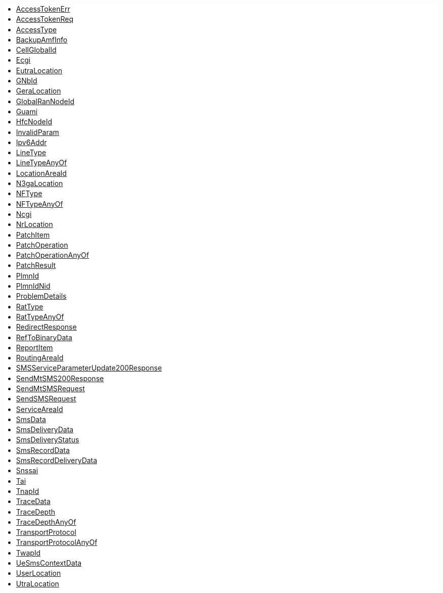  - [AccessTokenErr](docs/AccessTokenErr.md)
 - [AccessTokenReq](docs/AccessTokenReq.md)
 - [AccessType](docs/AccessType.md)
 - [BackupAmfInfo](docs/BackupAmfInfo.md)
 - [CellGlobalId](docs/CellGlobalId.md)
 - [Ecgi](docs/Ecgi.md)
 - [EutraLocation](docs/EutraLocation.md)
 - [GNbId](docs/GNbId.md)
 - [GeraLocation](docs/GeraLocation.md)
 - [GlobalRanNodeId](docs/GlobalRanNodeId.md)
 - [Guami](docs/Guami.md)
 - [HfcNodeId](docs/HfcNodeId.md)
 - [InvalidParam](docs/InvalidParam.md)
 - [Ipv6Addr](docs/Ipv6Addr.md)
 - [LineType](docs/LineType.md)
 - [LineTypeAnyOf](docs/LineTypeAnyOf.md)
 - [LocationAreaId](docs/LocationAreaId.md)
 - [N3gaLocation](docs/N3gaLocation.md)
 - [NFType](docs/NFType.md)
 - [NFTypeAnyOf](docs/NFTypeAnyOf.md)
 - [Ncgi](docs/Ncgi.md)
 - [NrLocation](docs/NrLocation.md)
 - [PatchItem](docs/PatchItem.md)
 - [PatchOperation](docs/PatchOperation.md)
 - [PatchOperationAnyOf](docs/PatchOperationAnyOf.md)
 - [PatchResult](docs/PatchResult.md)
 - [PlmnId](docs/PlmnId.md)
 - [PlmnIdNid](docs/PlmnIdNid.md)
 - [ProblemDetails](docs/ProblemDetails.md)
 - [RatType](docs/RatType.md)
 - [RatTypeAnyOf](docs/RatTypeAnyOf.md)
 - [RedirectResponse](docs/RedirectResponse.md)
 - [RefToBinaryData](docs/RefToBinaryData.md)
 - [ReportItem](docs/ReportItem.md)
 - [RoutingAreaId](docs/RoutingAreaId.md)
 - [SMSServiceParameterUpdate200Response](docs/SMSServiceParameterUpdate200Response.md)
 - [SendMtSMS200Response](docs/SendMtSMS200Response.md)
 - [SendMtSMSRequest](docs/SendMtSMSRequest.md)
 - [SendSMSRequest](docs/SendSMSRequest.md)
 - [ServiceAreaId](docs/ServiceAreaId.md)
 - [SmsData](docs/SmsData.md)
 - [SmsDeliveryData](docs/SmsDeliveryData.md)
 - [SmsDeliveryStatus](docs/SmsDeliveryStatus.md)
 - [SmsRecordData](docs/SmsRecordData.md)
 - [SmsRecordDeliveryData](docs/SmsRecordDeliveryData.md)
 - [Snssai](docs/Snssai.md)
 - [Tai](docs/Tai.md)
 - [TnapId](docs/TnapId.md)
 - [TraceData](docs/TraceData.md)
 - [TraceDepth](docs/TraceDepth.md)
 - [TraceDepthAnyOf](docs/TraceDepthAnyOf.md)
 - [TransportProtocol](docs/TransportProtocol.md)
 - [TransportProtocolAnyOf](docs/TransportProtocolAnyOf.md)
 - [TwapId](docs/TwapId.md)
 - [UeSmsContextData](docs/UeSmsContextData.md)
 - [UserLocation](docs/UserLocation.md)
 - [UtraLocation](docs/UtraLocation.md)
